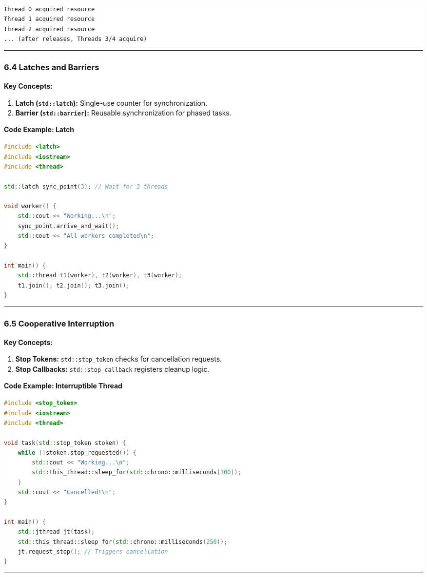 ```
Thread 0 acquired resource
Thread 1 acquired resource
Thread 2 acquired resource
... (after releases, Threads 3/4 acquire)
```

---

### 6.4 Latches and Barriers
**Key Concepts:**
1. **Latch (`std::latch`):** Single-use counter for synchronization.
2. **Barrier (`std::barrier`):** Reusable synchronization for phased tasks.

**Code Example: Latch**
```cpp
#include <latch>
#include <iostream>
#include <thread>

std::latch sync_point(3); // Wait for 3 threads

void worker() {
    std::cout << "Working...\n";
    sync_point.arrive_and_wait();
    std::cout << "All workers completed\n";
}

int main() {
    std::thread t1(worker), t2(worker), t3(worker);
    t1.join(); t2.join(); t3.join();
}
```

---

### 6.5 Cooperative Interruption
**Key Concepts:**
1. **Stop Tokens:** `std::stop_token` checks for cancellation requests.
2. **Stop Callbacks:** `std::stop_callback` registers cleanup logic.

**Code Example: Interruptible Thread**
```cpp
#include <stop_token>
#include <iostream>
#include <thread>

void task(std::stop_token stoken) {
    while (!stoken.stop_requested()) {
        std::cout << "Working...\n";
        std::this_thread::sleep_for(std::chrono::milliseconds(100));
    }
    std::cout << "Cancelled!\n";
}

int main() {
    std::jthread jt(task);
    std::this_thread::sleep_for(std::chrono::milliseconds(250));
    jt.request_stop(); // Triggers cancellation
}
```

---